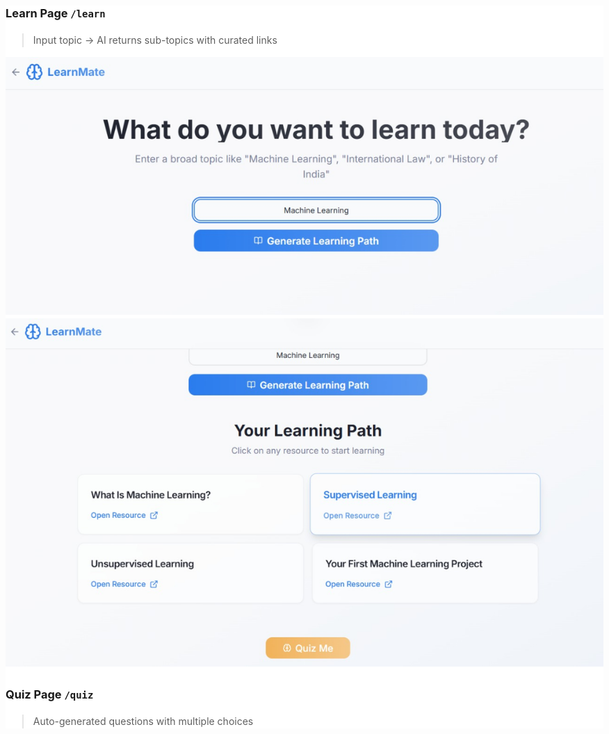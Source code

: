 ### Learn Page `/learn`
> Input topic → AI returns sub-topics with curated links

<img width="100%" src="./public/learn-page1.jpg" />
<img width="100%" src="./public/learn-page2.jpg" />

### Quiz Page `/quiz`
> Auto-generated questions with multiple choices

